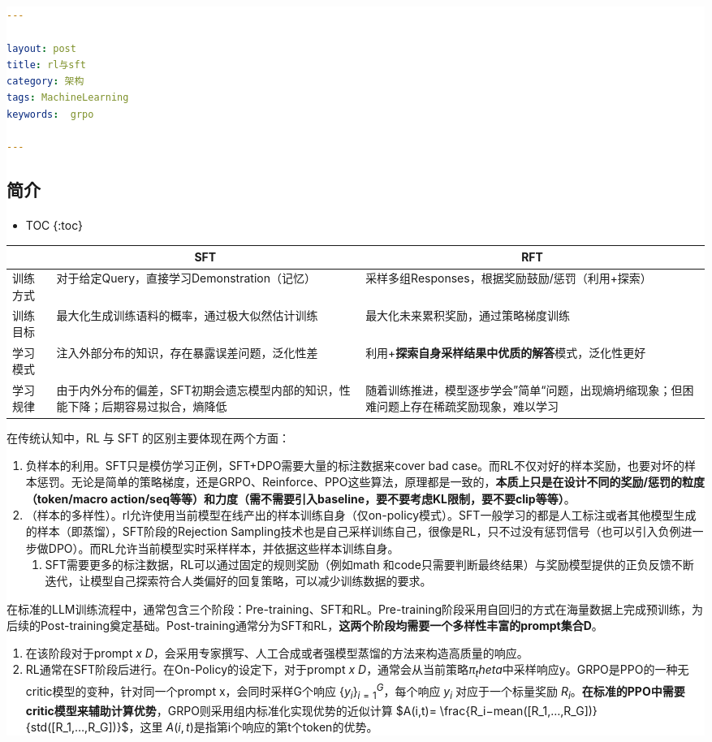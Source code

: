 ```yaml
---

layout: post
title: rl与sft
category: 架构
tags: MachineLearning
keywords:  grpo

---
```


<script>
  MathJax = {
    tex: {
      inlineMath: [['$', '$']], // 支持 $和$$ 作为行内公式分隔符
      displayMath: [['$$', '$$']], // 块级公式分隔符
    },
    svg: {
      fontCache: 'global'
    }
  };
</script>
<script async src="/public/js/mathjax/es5/tex-mml-chtml.js"></script>

## 简介

* TOC
{:toc}

||SFT|RFT|
|---|---|---|
|训练方式|对于给定Query，直接学习Demonstration（记忆）|采样多组Responses，根据奖励鼓励/惩罚（利用+探索）|
|训练目标|最大化生成训练语料的概率，通过极大似然估计训练|最大化未来累积奖励，通过策略梯度训练|
|学习模式|注入外部分布的知识，存在暴露误差问题，泛化性差|利用+**探索自身采样结果中优质的解答**模式，泛化性更好|
|学习规律|由于内外分布的偏差，SFT初期会遗忘模型内部的知识，性能下降；后期容易过拟合，熵降低|随着训练推进，模型逐步学会”简单“问题，出现熵坍缩现象；但困难问题上存在稀疏奖励现象，难以学习|

在传统认知中，RL 与 SFT 的区别主要体现在两个方面：

1. 负样本的利用。SFT只是模仿学习正例，SFT+DPO需要大量的标注数据来cover bad case。而RL不仅对好的样本奖励，也要对坏的样本惩罚。无论是简单的策略梯度，还是GRPO、Reinforce、PPO这些算法，原理都是一致的，**本质上只是在设计不同的奖励/惩罚的粒度（token/macro action/seq等等）和力度（需不需要引入baseline，要不要考虑KL限制，要不要clip等等）**。
2. （样本的多样性）。rl允许使用当前模型在线产出的样本训练自身（仅on-policy模式）。SFT一般学习的都是人工标注或者其他模型生成的样本（即蒸馏），SFT阶段的Rejection Sampling技术也是自己采样训练自己，很像是RL，只不过没有惩罚信号（也可以引入负例进一步做DPO）。而RL允许当前模型实时采样样本，并依据这些样本训练自身。
    1. SFT需要更多的标注数据，RL可以通过固定的规则奖励（例如math 和code只需要判断最终结果）与奖励模型提供的正负反馈不断迭代，让模型自己探索符合人类偏好的回复策略，可以减少训练数据的要求。

​在标准的LLM训练流程中，通常包含三个阶段：Pre-training、SFT和RL。Pre-training阶段采用自回归的方式在海量数据上完成预训练，为后续的Post-training奠定基础。Post-training通常分为SFT和RL，**这两个阶段均需要一个多样性丰富的prompt集合D**。
1. 在该阶段对于prompt $x~D$，会采用专家撰写、人工合成或者强模型蒸馏的方法来构造高质量的响应。
2. ​RL通常在SFT阶段后进行。在On-Policy的设定下，对于prompt $x~D$，通常会从当前策略$\pi_theta$中采样响应y。GRPO是PPO的一种无critic模型的变种，针对同一个prompt x，会同时采样G个响应 $\{y_i\}_{i=1}^G$，每个响应 $y_i$ 对应于一个标量奖励 $R_i$。**在标准的PPO中需要critic模型来辅助计算优势**，GRPO则采用组内标准化实现优势的近似计算 $A(i,t)= \frac{R_i−mean([R_1,…,R_G])}{std([R_1,…,R_G])}$，这里 $A(i,t)$是指第i个响应的第t个token的优势。
  